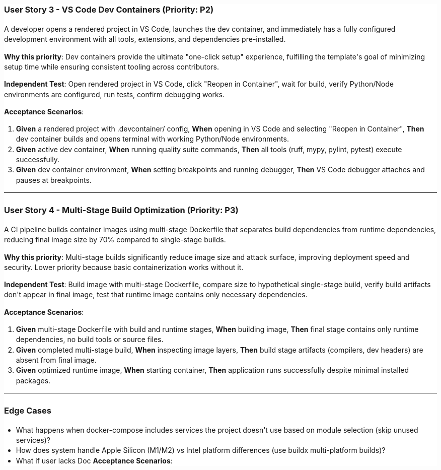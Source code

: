 
### User Story 3 - VS Code Dev Containers (Priority: P2)

A developer opens a rendered project in VS Code, launches the dev container, and immediately has a fully configured development environment with all tools, extensions, and dependencies pre-installed.

**Why this priority**: Dev containers provide the ultimate "one-click setup" experience, fulfilling the template's goal of minimizing setup time while ensuring consistent tooling across contributors.

**Independent Test**: Open rendered project in VS Code, click "Reopen in Container", wait for build, verify Python/Node environments are configured, run tests, confirm debugging works.

**Acceptance Scenarios**:

1. **Given** a rendered project with .devcontainer/ config, **When** opening in VS Code and selecting "Reopen in Container", **Then** dev container builds and opens terminal with working Python/Node environments.
2. **Given** active dev container, **When** running quality suite commands, **Then** all tools (ruff, mypy, pylint, pytest) execute successfully.
3. **Given** dev container environment, **When** setting breakpoints and running debugger, **Then** VS Code debugger attaches and pauses at breakpoints.

---

### User Story 4 - Multi-Stage Build Optimization (Priority: P3)

A CI pipeline builds container images using multi-stage Dockerfile that separates build dependencies from runtime dependencies, reducing final image size by 70% compared to single-stage builds.

**Why this priority**: Multi-stage builds significantly reduce image size and attack surface, improving deployment speed and security. Lower priority because basic containerization works without it.

**Independent Test**: Build image with multi-stage Dockerfile, compare size to hypothetical single-stage build, verify build artifacts don't appear in final image, test that runtime image contains only necessary dependencies.

**Acceptance Scenarios**:

1. **Given** multi-stage Dockerfile with build and runtime stages, **When** building image, **Then** final stage contains only runtime dependencies, no build tools or source files.
2. **Given** completed multi-stage build, **When** inspecting image layers, **Then** build stage artifacts (compilers, dev headers) are absent from final image.
3. **Given** optimized runtime image, **When** starting container, **Then** application runs successfully despite minimal installed packages.

---

### Edge Cases

- What happens when docker-compose includes services the project doesn't use based on module selection (skip unused services)?
- How does system handle Apple Silicon (M1/M2) vs Intel platform differences (use buildx multi-platform builds)?
- What if user lacks Doc
**Acceptance Scenarios**:
